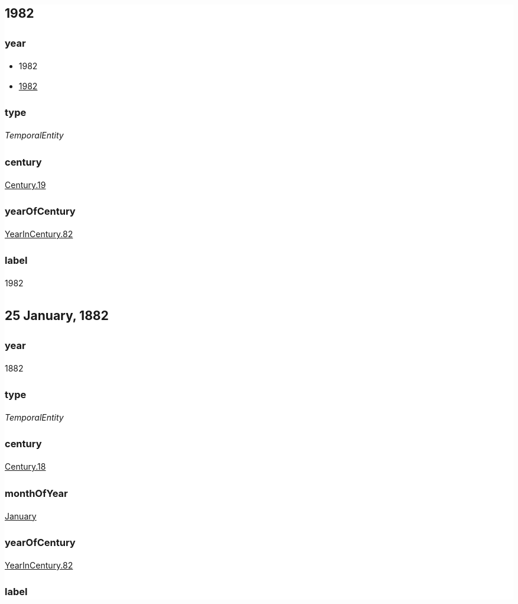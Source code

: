 ## 1982

### year

 - 1982

 - [1982](#1982)

### type


*TemporalEntity*

### century


[Century.19](#Century.19)

### yearOfCentury


[YearInCentury.82](#YearInCentury.82)

### label


1982

## 25 January, 1882

### year


1882

### type


*TemporalEntity*

### century


[Century.18](#Century.18)

### monthOfYear


[January](#January)

### yearOfCentury


[YearInCentury.82](#YearInCentury.82)

### label
